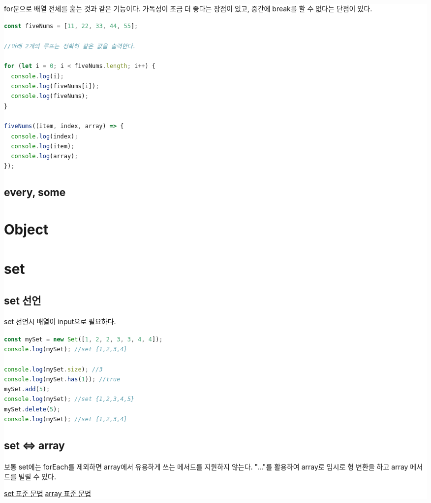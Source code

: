 for문으로 배열 전체를 훑는 것과 같은 기능이다.
가독성이 조금 더 좋다는 장점이 있고,
중간에 break를 할 수 없다는 단점이 있다.

```javascript
const fiveNums = [11, 22, 33, 44, 55];

//아래 2개의 루프는 정확히 같은 값을 출력한다.

for (let i = 0; i < fiveNums.length; i++) {
  console.log(i);
  console.log(fiveNums[i]);
  console.log(fiveNums);
}

fiveNums((item, index, array) => {
  console.log(index);
  console.log(item);
  console.log(array);
});
```

## every, some

# Object

# set

## set 선언

set 선언시 배열이 input으로 필요하다.

```javascript
const mySet = new Set([1, 2, 2, 3, 3, 4, 4]);
console.log(mySet); //set {1,2,3,4}

console.log(mySet.size); //3
console.log(mySet.has(1)); //true
mySet.add(5);
console.log(mySet); //set {1,2,3,4,5}
mySet.delete(5);
console.log(mySet); //set {1,2,3,4}
```

## set <=> array

보통 set에는 forEach를 제외하면 array에서 유용하게 쓰는 메서드를 지원하지 않는다.
"..."를 활용하여 array로 임시로 형 변환을 하고 array 메서드를 빌릴 수 있다.

[set 표준 문법](https://developer.mozilla.org/ko/docs/Web/JavaScript/Reference/Global_Objects/Set)
[array 표준 문법](https://developer.mozilla.org/ko/docs/Web/JavaScript/Reference/Global_Objects/Array)
